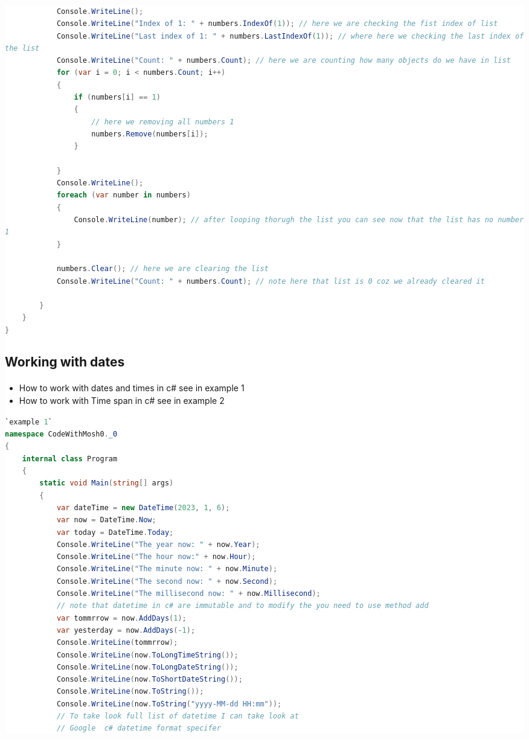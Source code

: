 ```c#
            Console.WriteLine();
            Console.WriteLine("Index of 1: " + numbers.IndexOf(1)); // here we are checking the fist index of list
            Console.WriteLine("Last index of 1: " + numbers.LastIndexOf(1)); // where here we checking the last index of the list
            Console.WriteLine("Count: " + numbers.Count); // here we are counting how many objects do we have in list 
            for (var i = 0; i < numbers.Count; i++)
            {
                if (numbers[i] == 1)
                {
                    // here we removing all numbers 1
                    numbers.Remove(numbers[i]);
                }

            }
            Console.WriteLine();
            foreach (var number in numbers)
            {
                Console.WriteLine(number); // after looping thorugh the list you can see now that the list has no number 1
            }

            numbers.Clear(); // here we are clearing the list
            Console.WriteLine("Count: " + numbers.Count); // note here that list is 0 coz we already cleared it

        }
    }
}
```
## Working with dates
- How to work with dates and times in c# see in example 1
- How to work with Time span in c# see in example 2
```c#
`example 1`
namespace CodeWithMosh0._0
{
    internal class Program
    {
        static void Main(string[] args)
        {
            var dateTime = new DateTime(2023, 1, 6);
            var now = DateTime.Now;
            var today = DateTime.Today;
            Console.WriteLine("The year now: " + now.Year);
            Console.WriteLine("The hour now:" + now.Hour);
            Console.WriteLine("The minute now: " + now.Minute);
            Console.WriteLine("The second now: " + now.Second);
            Console.WriteLine("The millisecond now: " + now.Millisecond);
            // note that datetime in c# are immutable and to modify the you need to use method add
            var tommrrow = now.AddDays(1);
            var yesterday = now.AddDays(-1);
            Console.WriteLine(tommrrow);
            Console.WriteLine(now.ToLongTimeString());
            Console.WriteLine(now.ToLongDateString());
            Console.WriteLine(now.ToShortDateString());
            Console.WriteLine(now.ToString());
            Console.WriteLine(now.ToString("yyyy-MM-dd HH:mm"));
            // To take look full list of datetime I can take look at 
            // Google  c# datetime format specifer

```